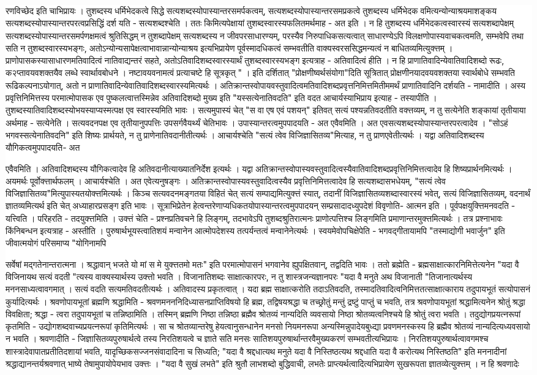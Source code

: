 रणविच्छेद इति चाभिप्रायः । तुशब्दस्य धर्मिभेदकत्वे सिद्धे सत्यशब्दस्योपास्यान्तरसमर्पकत्वम्, सत्यशब्दस्योपास्यान्तरसमप्रकत्वे तुशब्दस्य धर्मिभेदक वमित्यन्योन्याश्रयमाशङ्कय सत्यशब्दस्योपास्यान्तरपरत्वप्रसिद्धिं दर्श यति - सत्यशब्दश्चेति । ततः किमित्यपेक्षायां तुशब्दस्वारस्यफलितमर्थमाह - अत इति । न हि तुशब्दस्य धर्मिभेदकत्वस्वारस्यं सत्यशब्दापेक्षम् सत्यशब्दस्योपास्यान्तरसमर्पणक्षमत्वं श्रुतिसिद्धम् न तुशब्दापेक्षम् सत्यशब्दस्य न जीवपरसाधारण्यम्, परस्यैव निरुपाधिकसत्यत्वात् साधारण्येऽपि विलक्षणोपास्यवाचकत्वमति, सम्भवेपि तथा सति न तुशब्दस्वारस्यभङ्गः, अतोऽन्योन्यसापेक्षत्वाभावान्नान्योन्याश्रय इत्यभिप्रायेण पूर्वस्मादधिकत्वं सम्भवतीति वाक्यस्वरससिद्धमन्यत्वं न बाधितव्यमित्युक्त्तम् । प्राणोपासकस्यासाधारणमतिवादित्वं नातिवाद्यन्तरं सहते, अतोऽतिवादिशब्दस्वारस्यार्थं तुशब्दस्वारस्यभङ्ग इत्यत्राह - अतिवादित्वं हीति । न हि प्राणातिवादिन्येवातिवादिशब्दो रूढः, क२प्तावयवशक्तयैव लब्धे स्वार्थावबोधने । नष्टावयवनामत्वं प्रत्याचष्टे हि सूत्रकृत् " । इति दर्शितात् "प्रोक्षणीष्वर्थसंयोगा"दिति सूत्रितात् प्रोक्षणीनयादवयवशक्तया स्वार्थबोधे सम्भवति रूढिकल्पनाऽयोगात्, अतो न प्राणातिवादिन्येवातिवादिशब्दस्वारस्यमित्यर्थः । अतिक्रान्तस्वोपायवस्तुवादित्वमतिवादिशब्दप्रवृत्तनिमित्तमितीममर्थं प्राणातिवादिनि दर्शयति - नामादीति । अस्य प्रवृत्तिनिमित्तस्य परमात्मोपासक एव पुष्कलत्वात्तस्मिन्नेव अतिवादिशब्दो मुख्य इति "यस्सत्येनातिवदति" इति वदत आचार्यस्याभिप्राय इत्याह - तस्यापीति । तुशब्दस्यातिवादिशब्दस्योभयस्याप्यस्मत्पक्ष एव स्वारस्यमिति भावः । सत्यमुपास्यं चेत् "स वा एष एवं पशयन्" इतिवत् सत्यं पश्यन्नतिवदतीति वक्त्तव्यम्, न तु सत्येनेति शङ्कायां तृतीयाया अर्थमाह - सत्येनेति । सत्यवदनपक्ष एव तृतीयानुपपत्तिः उपसर्गवैयर्थ्यं चेतिभावः । उपास्यान्तरत्वमुपपादयति - अत एवैवमिति । अत एवसत्यशब्दस्योपास्यान्तरपरत्वादेव । "सोऽहं भगवस्सत्येनातिवदनि" इति शिष्यः प्रार्थयते, न तु प्राणेनातिवदानीतीत्यर्थः । आचार्यश्चेति "सत्यं त्वेव विजिज्ञासितव्य"मित्याह, न तु प्राणएवेतीत्यर्थः । यद्वा अतिवादिशब्दस्य यौगिकत्वमुपपादयति- अत

एवैवमिति । अतिवादिशब्दस्य यौगिकत्वादेव हि अतिवदानीत्याख्यातनिर्देश इत्यर्थः । यद्वा अतिक्रान्तस्वोपास्यवस्तुवादित्वस्यैवातिवादिशब्दप्रवृत्तिनिमित्तत्वादेव हि शिष्यप्रार्थनमित्यर्थः । अयमर्थः पूर्वोक्त्तार्थफलम् । आचार्यश्चेति । अत एवेत्यनुषङ्गः । अतिक्रान्तस्वोपास्यवस्तुवादित्वस्यैव प्रवृत्तिनिमित्तत्वादेव हि सत्यशब्दासभधेयम्, "सत्यं त्वेव विजिज्ञासितव्य"मित्युपास्यतयोक्त्तमित्यर्थः । किञ्च सत्यवदनमङ्गतया विहितं चेत् सत्यं सम्पाद्यमित्युक्त्तं स्यात्, तदानीं विजिज्ञासितव्यशब्दास्वारस्यं भवेत्, सत्यं विजिज्ञासितव्यम्, वदनार्थं ज्ञातव्यमित्यर्थ इति चेत् अध्याहारप्रसङ्ग इति भावः । सूत्राभिप्रेतेन हेत्वन्तरेणाप्यधिकतयोपास्यान्तरत्वमुपपादयन् सम्प्रसादादध्युपदेशं विवृणोति- आत्मन इति । पूर्वपक्षयुक्त्तिमनवदति - यत्त्विति । परिहरति - तदयुक्त्तमिति । उक्त्तं चेति - प्रश्नप्रतिवचने हि लिङ्गम्, तदभावेऽपि तुशब्दश्रुतिरात्मनः प्राणोत्पत्तिश्च लिङ्गमिति प्रमाणान्तरमुक्त्तमित्यर्थः । तत्र प्रश्नाभावः किंनिबन्धन इत्यत्राह - अस्तीति । पुरुषार्थभूयस्त्वातिशयं मन्वानेन आत्मोपदेशस्य तत्पर्यन्तत्वं मन्वानेनेत्यर्थः । स्वयमेवोपचिक्षेपेति - भगवद्गीतायामपि "तस्माद्योगी भवार्जुन" इति जीवात्मयोगं परिसमाप्य "योगिनामपि

सर्वेषां मद्गतेनान्तरात्मना । श्रद्धावान् भजते यो मां स मे युक्त्ततमो मतः" इति परमात्मोपासनं भगवानेव ह्युपक्षितवान्, तद्वदिति भावः । ततो ब्रह्मेति - ब्रह्मसाक्षात्कारनिमित्तेत्यनेन "यदा वै विजिनायथ सत्यं वदती "त्यस्य वाक्यस्यार्थस्य उक्त्तो भवति । विजानातिशब्दः साक्षात्कारपरः, न तु शास्त्रजन्यज्ञानपरः "यदा वै मनुते अथ विजानाती "तिजानात्यर्थस्य मननसाध्यत्वावगमात् । सत्यं वदति सत्यमतिवदतीत्यर्थः । अतिवादस्य प्रकृतत्वात् । यदा ब्रह्म साक्षात्करोति तदाऽतिवदति, तस्मादतिवादित्वनिमित्ततत्साक्षात्काराय तदुपायभूतं सत्योपासनं कुर्यादित्यर्थः । श्रवणोपायभूतां ब्रह्मणि श्रद्धामिति - श्रवणमनननिदिध्यासनप्राप्तिविषयो हि ब्रह्म, तद्विषयश्रद्धा च तच्छ्रोतुं मन्तुं द्रष्टुं पाप्तुं च भवति, तत्र श्रवणोपायभूतां श्रद्धामित्यनेन श्रोतुं श्रद्धा विवक्षिता; श्रद्धा - त्वरा तदुपायभूतां च तन्निष्ठामिति । तस्मिन् ब्रह्मणि निष्ठा तन्निष्ठा ब्रह्मैव श्रोतव्यं नान्यदिति व्यवसायो निष्ठा श्रोतव्यत्वनिश्चये हि श्रोतुं त्वरा भवति । तदुद्योगप्रयत्नरूपां कृतमिति - उद्योगशब्दवाच्यप्रयत्नरूपां कृतिमित्यर्थः । सा च श्रोतव्यान्तरेषु हेयत्वानुसन्धानेन मनसो नियमनरूपा अन्यस्मिन्नुपादेयबुध्द्या प्रवणमनस्कस्य हि ब्रह्मैव श्रोतव्यं नान्यदित्यध्यवसायो न भवति । श्रवणादीति - जिज्ञासितव्यपुरुषार्थत्वे तस्य निरतिशयत्वे च ज्ञाते सति मनसः सातिशयपुरुषार्थान्तरवैमुख्यकरणं सम्भवतीत्यभिप्रायः । निरतिशयपुरुषार्थत्वावगमश्च शास्त्रादेवापातप्रतीतिदशायां भवति, यादृच्छिकसज्जनसंवादादिना च सिध्यति; "यदा वै श्रद्दधात्यथ मनुते यदा वै निस्तिष्ठत्यथ श्रद्दधाति यदा वै करोत्यथ निस्तिष्ठति" इति मननादीनां श्रद्धाद्यानन्तर्यश्रवणात् भाष्ये तेषामुपायोपेयभाव उक्त्तः । "यदा वै सुखं लभते" इति श्रुतौ लाभशब्दो बुद्धिवाची, लभतेः प्राप्त्यर्थत्वादित्यभिप्रायेण सुखरूपता ज्ञातव्येत्युक्त्तम् । न हि श्रवणादेः
